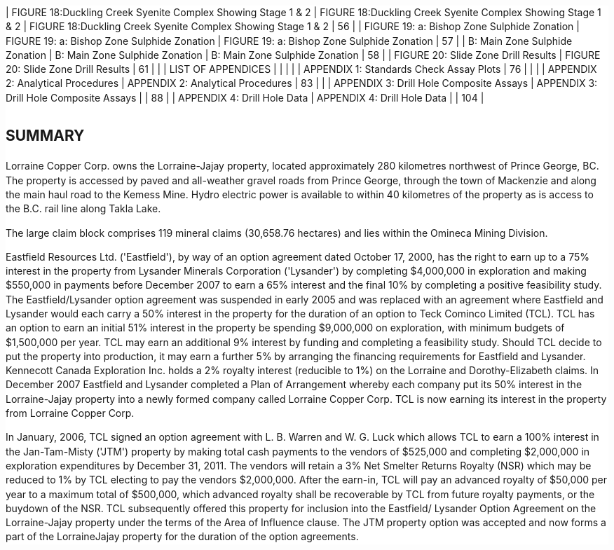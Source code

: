 | FIGURE 18:Duckling Creek Syenite Complex Showing Stage 1 & 2    | FIGURE 18:Duckling Creek Syenite Complex Showing Stage 1 & 2    | FIGURE 18:Duckling Creek Syenite Complex Showing Stage 1 & 2    | 56    |
| FIGURE 19: a: Bishop Zone Sulphide Zonation                     | FIGURE 19: a: Bishop Zone Sulphide Zonation                     | FIGURE 19: a: Bishop Zone Sulphide Zonation                     | 57    |
| B: Main Zone Sulphide Zonation                                  | B: Main Zone Sulphide Zonation                                  | B: Main Zone Sulphide Zonation                                  | 58    |
| FIGURE 20: Slide Zone Drill Results                             | FIGURE 20: Slide Zone Drill Results                             | 61                                                              |       |
| LIST OF APPENDICES                                              |                                                                 |                                                                 |       |
| APPENDIX 1: Standards Check Assay Plots                         | 76                                                              |                                                                 |       |
| APPENDIX 2: Analytical Procedures                               | APPENDIX 2: Analytical Procedures                               | 83                                                              |       |
| APPENDIX 3: Drill Hole Composite Assays                         | APPENDIX 3: Drill Hole Composite Assays                         |                                                                 | 88    |
| APPENDIX 4: Drill Hole Data                                     | APPENDIX 4: Drill Hole Data                                     |                                                                 | 104   |

## SUMMARY

Lorraine Copper Corp. owns the Lorraine-Jajay property, located approximately 280 kilometres northwest  of  Prince  George,  BC.  The  property  is  accessed  by  paved  and  all-weather  gravel roads from Prince George, through the town of Mackenzie and along the main haul road to the Kemess Mine.  Hydro electric power is available to within 40 kilometres of the property as is access to the B.C. rail line along Takla Lake.

The  large  claim  block  comprises  119  mineral  claims  (30,658.76  hectares)  and  lies  within  the Omineca Mining Division.

Eastfield Resources Ltd. ('Eastfield'), by way of an option agreement dated October 17, 2000, has the right to earn up to a 75% interest in the property from Lysander Minerals Corporation ('Lysander') by completing $4,000,000 in exploration and making $550,000 in payments before December 2007 to earn  a  65%  interest and the final 10% by completing a positive feasibility study. The Eastfield/Lysander option agreement was suspended in early 2005 and was replaced with  an  agreement  where  Eastfield  and  Lysander  would  each  carry  a  50%  interest  in  the property for the duration of an option to Teck Cominco Limited (TCL). TCL has an option to earn  an  initial  51%  interest  in  the  property  be  spending  $9,000,000  on  exploration,  with minimum budgets of $1,500,000 per year. TCL may earn an additional 9% interest by funding and completing a feasibility  study.  Should  TCL  decide  to  put  the  property  into  production,  it may  earn  a  further  5%  by  arranging  the  financing  requirements  for  Eastfield  and  Lysander. Kennecott  Canada  Exploration  Inc.  holds  a  2%  royalty  interest  (reducible  to  1%)  on  the Lorraine and Dorothy-Elizabeth claims. In December 2007 Eastfield and Lysander completed a Plan of Arrangement whereby each company put its 50% interest in the Lorraine-Jajay property into a newly formed company called Lorraine Copper Corp. TCL is now earning its interest in the property from Lorraine Copper Corp.

In January, 2006, TCL signed an option agreement with L. B. Warren and W. G. Luck which allows TCL to earn a 100% interest in the Jan-Tam-Misty ('JTM') property by making total cash payments to the vendors of $525,000  and  completing $2,000,000  in exploration expenditures by December 31, 2011.  The vendors will retain a 3% Net Smelter Returns Royalty (NSR) which may be reduced to 1% by TCL electing to pay the vendors $2,000,000. After the earn-in, TCL will pay an advanced royalty of $50,000 per year to a maximum total of $500,000, which advanced royalty shall be recoverable by TCL from future royalty payments, or the buydown  of  the  NSR.  TCL  subsequently  offered  this  property  for  inclusion  into  the  Eastfield/ Lysander  Option  Agreement  on  the  Lorraine-Jajay  property  under  the  terms  of  the  Area  of Influence clause. The JTM property option was accepted and now forms a part of the LorraineJajay property for the duration of the option agreements.
